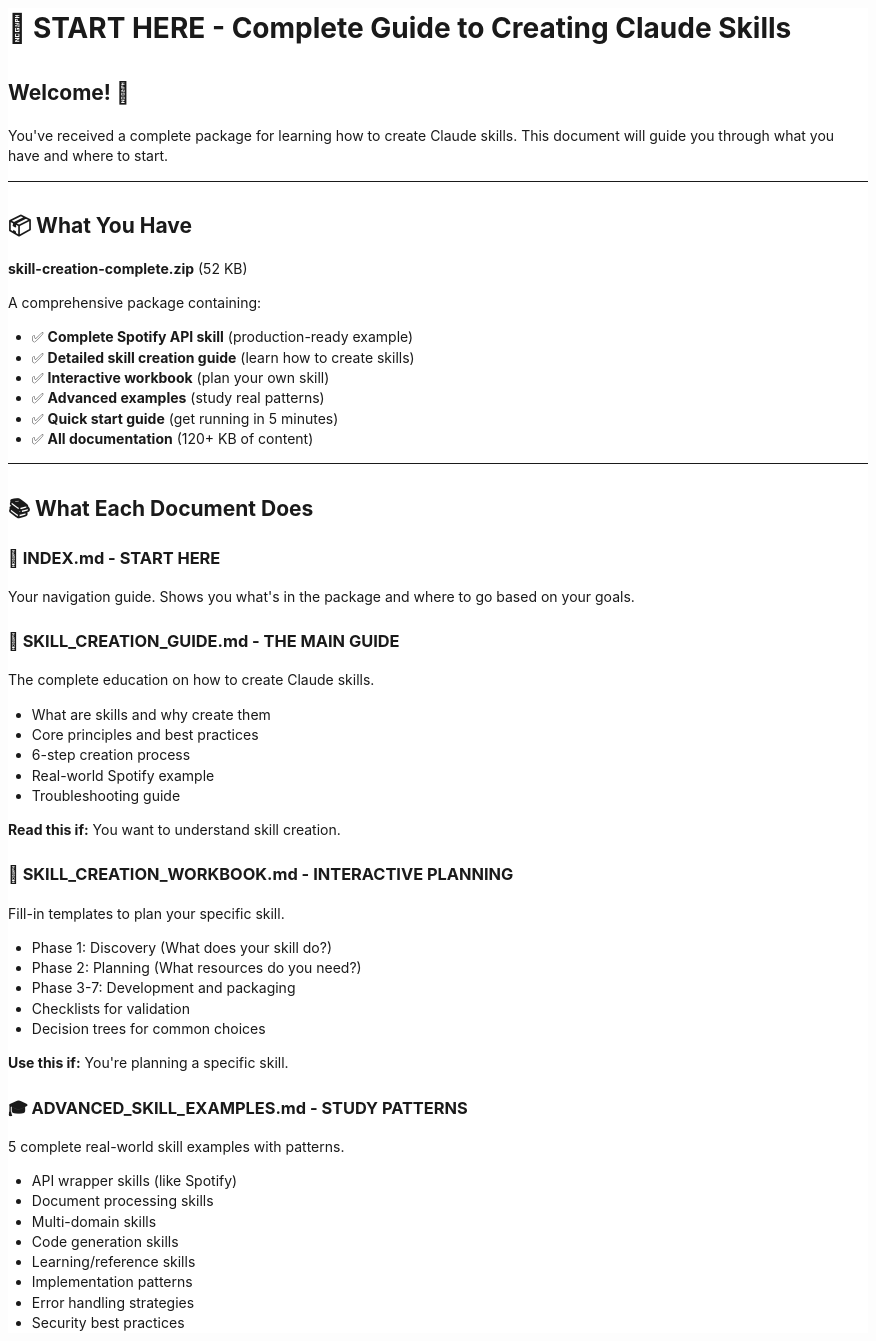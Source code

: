 # 🚀 START HERE - Complete Guide to Creating Claude Skills

## Welcome! 👋

You've received a complete package for learning how to create Claude skills. This document will guide you through what you have and where to start.

---

## 📦 What You Have

**skill-creation-complete.zip** (52 KB)

A comprehensive package containing:
- ✅ **Complete Spotify API skill** (production-ready example)
- ✅ **Detailed skill creation guide** (learn how to create skills)
- ✅ **Interactive workbook** (plan your own skill)
- ✅ **Advanced examples** (study real patterns)
- ✅ **Quick start guide** (get running in 5 minutes)
- ✅ **All documentation** (120+ KB of content)

---

## 📚 What Each Document Does

### 🎯 **INDEX.md** - START HERE
Your navigation guide. Shows you what's in the package and where to go based on your goals.

### 📖 **SKILL_CREATION_GUIDE.md** - THE MAIN GUIDE
The complete education on how to create Claude skills.
- What are skills and why create them
- Core principles and best practices
- 6-step creation process
- Real-world Spotify example
- Troubleshooting guide

**Read this if:** You want to understand skill creation.

### 📝 **SKILL_CREATION_WORKBOOK.md** - INTERACTIVE PLANNING
Fill-in templates to plan your specific skill.
- Phase 1: Discovery (What does your skill do?)
- Phase 2: Planning (What resources do you need?)
- Phase 3-7: Development and packaging
- Checklists for validation
- Decision trees for common choices

**Use this if:** You're planning a specific skill.

### 🎓 **ADVANCED_SKILL_EXAMPLES.md** - STUDY PATTERNS
5 complete real-world skill examples with patterns.
- API wrapper skills (like Spotify)
- Document processing skills
- Multi-domain skills
- Code generation skills
- Learning/reference skills
- Implementation patterns
- Error handling strategies
- Security best practices
